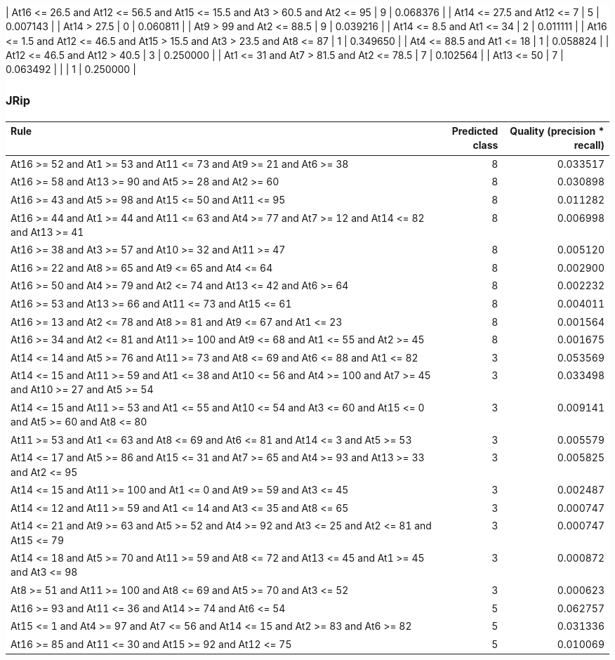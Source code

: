 | At16 <= 26.5 and At12 <= 56.5 and At15 <= 15.5 and At3 > 60.5 and At2 <= 95 | 9 | 0.068376 |
| At14 <= 27.5 and At12 <= 7 | 5 | 0.007143 |
| At14 > 27.5 | 0 | 0.060811 |
| At9 > 99 and At2 <= 88.5 | 9 | 0.039216 |
| At14 <= 8.5 and At1 <= 34 | 2 | 0.011111 |
| At16 <= 1.5 and At12 <= 46.5 and At15 > 15.5 and At3 > 23.5 and At8 <= 87 | 1 | 0.349650 |
| At4 <= 88.5 and At1 <= 18 | 1 | 0.058824 |
| At12 <= 46.5 and At12 > 40.5 | 3 | 0.250000 |
| At1 <= 31 and At7 > 81.5 and At2 <= 78.5 | 7 | 0.102564 |
| At13 <= 50 | 7 | 0.063492 |
|  | 1 | 0.250000 |


### JRip

| Rule | Predicted class | Quality (precision * recall) |
|:----|----:|----:|
| At16 >= 52 and At1 >= 53 and At11 <= 73 and At9 >= 21 and At6 >= 38 | 8 | 0.033517 |
| At16 >= 58 and At13 >= 90 and At5 >= 28 and At2 >= 60 | 8 | 0.030898 |
| At16 >= 43 and At5 >= 98 and At15 <= 50 and At11 <= 95 | 8 | 0.011282 |
| At16 >= 44 and At1 >= 44 and At11 <= 63 and At4 >= 77 and At7 >= 12 and At14 <= 82 and At13 >= 41 | 8 | 0.006998 |
| At16 >= 38 and At3 >= 57 and At10 >= 32 and At11 >= 47 | 8 | 0.005120 |
| At16 >= 22 and At8 >= 65 and At9 <= 65 and At4 <= 64 | 8 | 0.002900 |
| At16 >= 50 and At4 >= 79 and At2 <= 74 and At13 <= 42 and At6 >= 64 | 8 | 0.002232 |
| At16 >= 53 and At13 >= 66 and At11 <= 73 and At15 <= 61 | 8 | 0.004011 |
| At16 >= 13 and At2 <= 78 and At8 >= 81 and At9 <= 67 and At1 <= 23 | 8 | 0.001564 |
| At16 >= 34 and At2 <= 81 and At11 >= 100 and At9 <= 68 and At1 <= 55 and At2 >= 45 | 8 | 0.001675 |
| At14 <= 14 and At5 >= 76 and At11 >= 73 and At8 <= 69 and At6 <= 88 and At1 <= 82 | 3 | 0.053569 |
| At14 <= 15 and At11 >= 59 and At1 <= 38 and At10 <= 56 and At4 >= 100 and At7 >= 45 and At10 >= 27 and At5 >= 54 | 3 | 0.033498 |
| At14 <= 15 and At11 >= 53 and At1 <= 55 and At10 <= 54 and At3 <= 60 and At15 <= 0 and At5 >= 60 and At8 <= 80 | 3 | 0.009141 |
| At11 >= 53 and At1 <= 63 and At8 <= 69 and At6 <= 81 and At14 <= 3 and At5 >= 53 | 3 | 0.005579 |
| At14 <= 17 and At5 >= 86 and At15 <= 31 and At7 >= 65 and At4 >= 93 and At13 >= 33 and At2 <= 95 | 3 | 0.005825 |
| At14 <= 15 and At11 >= 100 and At1 <= 0 and At9 >= 59 and At3 <= 45 | 3 | 0.002487 |
| At14 <= 12 and At11 >= 59 and At1 <= 14 and At3 <= 35 and At8 <= 65 | 3 | 0.000747 |
| At14 <= 21 and At9 >= 63 and At5 >= 52 and At4 >= 92 and At3 <= 25 and At2 <= 81 and At15 <= 79 | 3 | 0.000747 |
| At14 <= 18 and At5 >= 70 and At11 >= 59 and At8 <= 72 and At13 <= 45 and At1 >= 45 and At3 <= 98 | 3 | 0.000872 |
| At8 >= 51 and At11 >= 100 and At8 <= 69 and At5 >= 70 and At3 <= 52 | 3 | 0.000623 |
| At16 >= 93 and At11 <= 36 and At14 >= 74 and At6 <= 54 | 5 | 0.062757 |
| At15 <= 1 and At4 >= 97 and At7 <= 56 and At14 <= 15 and At2 >= 83 and At6 >= 82 | 5 | 0.031336 |
| At16 >= 85 and At11 <= 30 and At15 >= 92 and At12 <= 75 | 5 | 0.010069 |